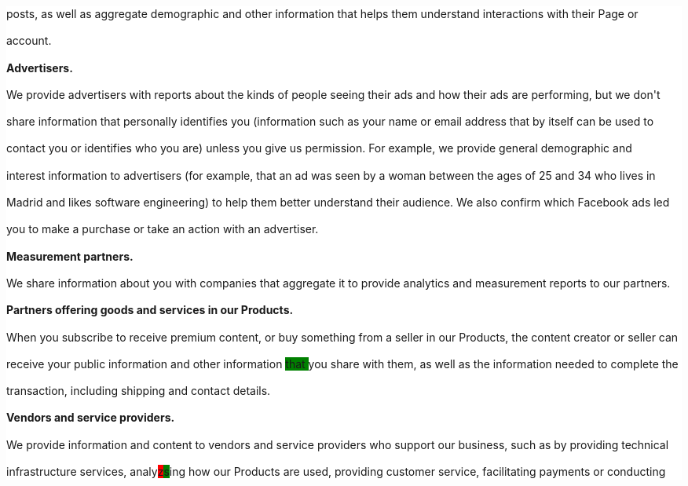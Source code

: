 
posts, as well as aggregate demographic and other information that helps them understand interactions with their Page or


account.


**Advertisers.**


We provide advertisers with reports about the kinds of people seeing their ads and how their ads are performing, but we don't


share information that personally identifies you (information such as your name or email address that by itself can be used to


<span style="background-color: green;">
</span>contact you or identifies who you are) unless you give us permission. For example, we provide general demographic and


interest information to advertisers (for example, that an ad was seen by a woman between the ages of 25 and 34 who lives in


Madrid and likes software engineering) to help them better understand their audience. We also confirm which Facebook ads led<span style="background-color: red;">
</span>


you to make a purchase or take an action with an advertiser.


**Measurement partners.**


We share information about you with companies that aggregate it to provide analytics and measurement reports to our partners.


**Partners offering goods and services in our Products.**


When you subscribe to receive premium content, or buy something from a seller in our Products, the content creator or seller can


receive your public information and other information <span style="background-color: green;">that </span>you share with them, as well as the information needed to complete the


transaction, including shipping and contact details.


**Vendors and service providers.**


We provide information and content to vendors and service providers who support our business, such as by providing technical


infrastructure services, analy<span style="background-color: red;">z</span><span style="background-color: green;">s</span>ing how our Products are used, providing customer service, facilitating payments or conducting

